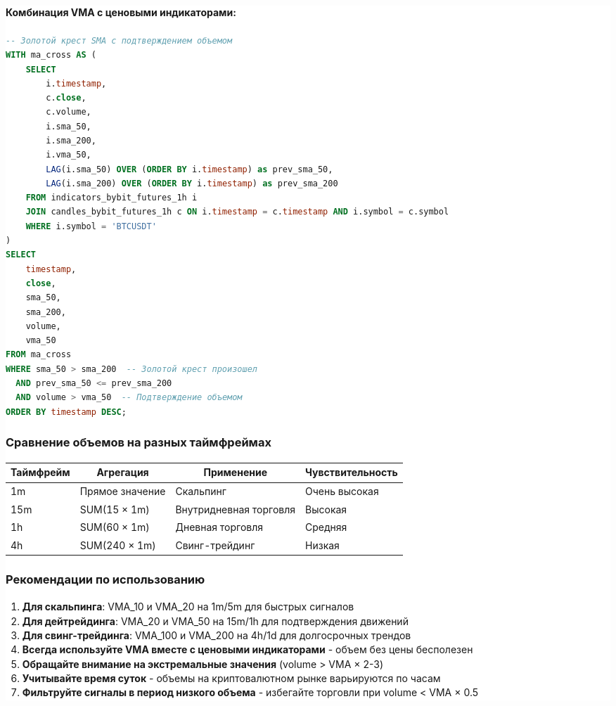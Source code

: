 #### Комбинация VMA с ценовыми индикаторами:
```sql
-- Золотой крест SMA с подтверждением объемом
WITH ma_cross AS (
    SELECT
        i.timestamp,
        c.close,
        c.volume,
        i.sma_50,
        i.sma_200,
        i.vma_50,
        LAG(i.sma_50) OVER (ORDER BY i.timestamp) as prev_sma_50,
        LAG(i.sma_200) OVER (ORDER BY i.timestamp) as prev_sma_200
    FROM indicators_bybit_futures_1h i
    JOIN candles_bybit_futures_1h c ON i.timestamp = c.timestamp AND i.symbol = c.symbol
    WHERE i.symbol = 'BTCUSDT'
)
SELECT
    timestamp,
    close,
    sma_50,
    sma_200,
    volume,
    vma_50
FROM ma_cross
WHERE sma_50 > sma_200  -- Золотой крест произошел
  AND prev_sma_50 <= prev_sma_200
  AND volume > vma_50  -- Подтверждение объемом
ORDER BY timestamp DESC;
```

### Сравнение объемов на разных таймфреймах

| Таймфрейм | Агрегация | Применение | Чувствительность |
|-----------|-----------|------------|------------------|
| 1m | Прямое значение | Скальпинг | Очень высокая |
| 15m | SUM(15 × 1m) | Внутридневная торговля | Высокая |
| 1h | SUM(60 × 1m) | Дневная торговля | Средняя |
| 4h | SUM(240 × 1m) | Свинг-трейдинг | Низкая |

### Рекомендации по использованию

1. **Для скальпинга**: VMA_10 и VMA_20 на 1m/5m для быстрых сигналов
2. **Для дейтрейдинга**: VMA_20 и VMA_50 на 15m/1h для подтверждения движений
3. **Для свинг-трейдинга**: VMA_100 и VMA_200 на 4h/1d для долгосрочных трендов
4. **Всегда используйте VMA вместе с ценовыми индикаторами** - объем без цены бесполезен
5. **Обращайте внимание на экстремальные значения** (volume > VMA × 2-3)
6. **Учитывайте время суток** - объемы на криптовалютном рынке варьируются по часам
7. **Фильтруйте сигналы в период низкого объема** - избегайте торговли при volume < VMA × 0.5
